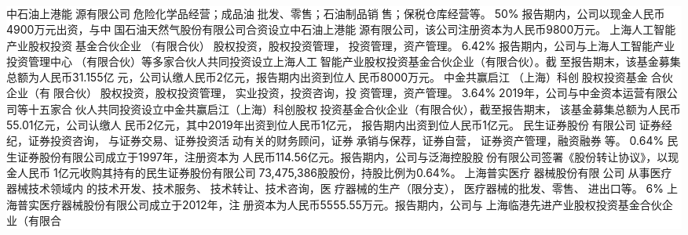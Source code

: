 中石油上港能
源有限公司
危险化学品经营；成品油
批发、零售；石油制品销
售；保税仓库经营等。
50%
报告期内，公司以现金人民币4900万元出资，与中
国石油天然气股份有限公司合资设立中石油上港能
源有限公司，该公司注册资本为人民币9800万元。
上海人工智能
产业股权投资
基金合伙企业
（有限合伙）
股权投资，股权投资管理，
投资管理，资产管理。
6.42%
报告期内，公司与上海人工智能产业投资管理中心
（有限合伙）等多家合伙人共同投资设立上海人工
智能产业股权投资基金合伙企业（有限合伙）。截
至报告期末，该基金募集总额为人民币31.155亿
元，公司认缴人民币2亿元，报告期内出资到位人
民币8000万元。
中金共赢启江
（上海）科创
股权投资基金
合伙企业（有
限合伙）
股权投资，股权投资管理，
实业投资，投资咨询，投
资管理，资产管理。
3.64%
2019年，公司与中金资本运营有限公司等十五家合
伙人共同投资设立中金共赢启江（上海）科创股权
投资基金合伙企业（有限合伙），截至报告期末，
该基金募集总额为人民币55.01亿元，公司认缴人
民币2亿元，其中2019年出资到位人民币1亿元，
报告期内出资到位人民币1亿元。
民生证券股份
有限公司
证券经纪，证券投资咨询，
与证券交易、证券投资活
动有关的财务顾问，证券
承销与保荐，证券自营，
证券资产管理，融资融券
等。
0.64%
民生证券股份有限公司成立于1997年，注册资本为
人民币114.56亿元。报告期内，公司与泛海控股股
份有限公司签署《股份转让协议》，以现金人民币
1亿元收购其持有的民生证券股份有限公司
73,475,386股股份，持股比例为0.64%。
上海普实医疗
器械股份有限
公司
从事医疗器械技术领域内
的技术开发、技术服务、
技术转让、技术咨询，医
疗器械的生产（限分支），
医疗器械的批发、零售、
进出口等。
6%
上海普实医疗器械股份有限公司成立于2012年，注
册资本为人民币5555.55万元。报告期内，公司与
上海临港先进产业股权投资基金合伙企业（有限合